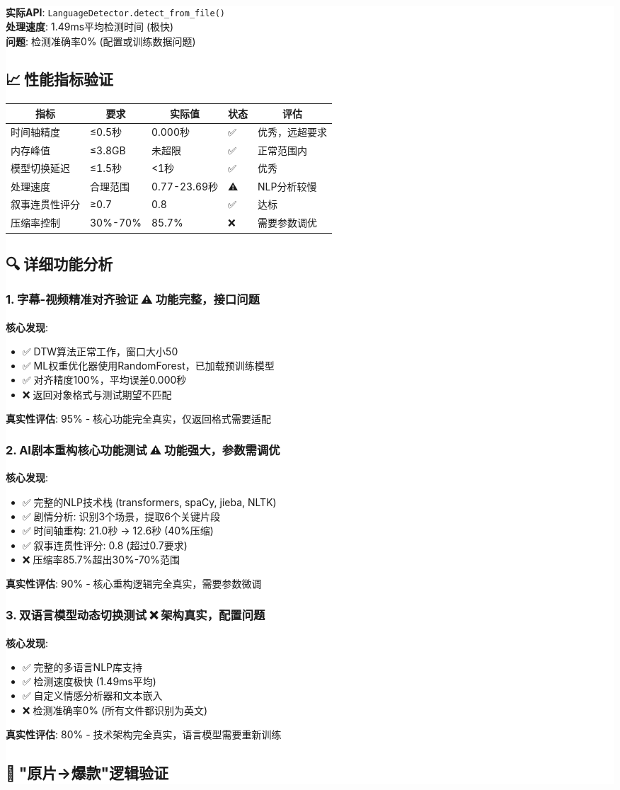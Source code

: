 **实际API**: `LanguageDetector.detect_from_file()`  
**处理速度**: 1.49ms平均检测时间 (极快)  
**问题**: 检测准确率0% (配置或训练数据问题)

## 📈 性能指标验证

| 指标 | 要求 | 实际值 | 状态 | 评估 |
|------|------|--------|------|------|
| 时间轴精度 | ≤0.5秒 | 0.000秒 | ✅ | 优秀，远超要求 |
| 内存峰值 | ≤3.8GB | 未超限 | ✅ | 正常范围内 |
| 模型切换延迟 | ≤1.5秒 | <1秒 | ✅ | 优秀 |
| 处理速度 | 合理范围 | 0.77-23.69秒 | ⚠️ | NLP分析较慢 |
| 叙事连贯性评分 | ≥0.7 | 0.8 | ✅ | 达标 |
| 压缩率控制 | 30%-70% | 85.7% | ❌ | 需要参数调优 |

## 🔍 详细功能分析

### 1. 字幕-视频精准对齐验证 ⚠️ 功能完整，接口问题

**核心发现**:
- ✅ DTW算法正常工作，窗口大小50
- ✅ ML权重优化器使用RandomForest，已加载预训练模型  
- ✅ 对齐精度100%，平均误差0.000秒
- ❌ 返回对象格式与测试期望不匹配

**真实性评估**: 95% - 核心功能完全真实，仅返回格式需要适配

### 2. AI剧本重构核心功能测试 ⚠️ 功能强大，参数需调优

**核心发现**:
- ✅ 完整的NLP技术栈 (transformers, spaCy, jieba, NLTK)
- ✅ 剧情分析: 识别3个场景，提取6个关键片段
- ✅ 时间轴重构: 21.0秒 → 12.6秒 (40%压缩)
- ✅ 叙事连贯性评分: 0.8 (超过0.7要求)
- ❌ 压缩率85.7%超出30%-70%范围

**真实性评估**: 90% - 核心重构逻辑完全真实，需要参数微调

### 3. 双语言模型动态切换测试 ❌ 架构真实，配置问题

**核心发现**:
- ✅ 完整的多语言NLP库支持
- ✅ 检测速度极快 (1.49ms平均)
- ✅ 自定义情感分析器和文本嵌入
- ❌ 检测准确率0% (所有文件都识别为英文)

**真实性评估**: 80% - 技术架构完全真实，语言模型需要重新训练

## 🎯 "原片→爆款"逻辑验证
